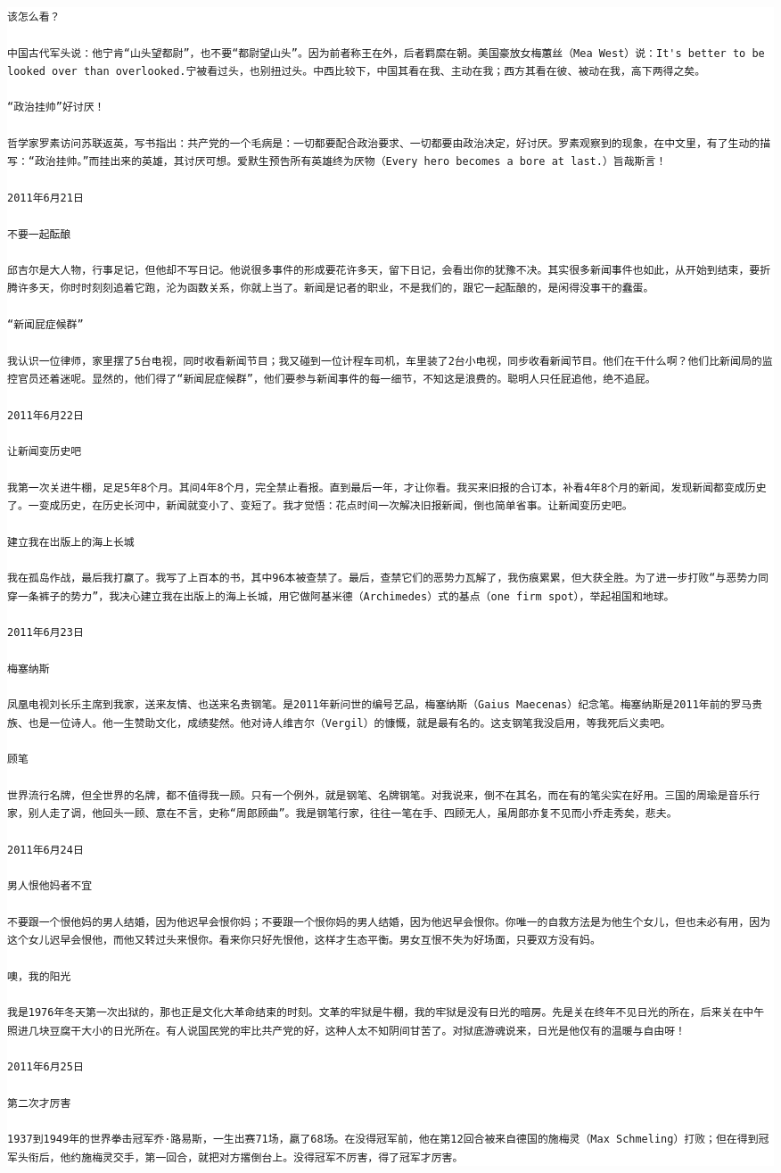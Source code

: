     该怎么看？

    中国古代军头说：他宁肯“山头望都尉”，也不要“都尉望山头”。因为前者称王在外，后者羁縻在朝。美国豪放女梅蕙丝（Mea West）说：It's better to be looked over than overlooked.宁被看过头，也别扭过头。中西比较下，中国其看在我、主动在我；西方其看在彼、被动在我，高下两得之矣。

    “政治挂帅”好讨厌！ 

    哲学家罗素访问苏联返英，写书指出：共产党的一个毛病是：一切都要配合政治要求、一切都要由政治决定，好讨厌。罗素观察到的现象，在中文里，有了生动的描写：“政治挂帅。”而挂出来的英雄，其讨厌可想。爱默生预告所有英雄终为厌物（Every hero becomes a bore at last.）旨哉斯言！ 

    2011年6月21日

    不要一起酝酿 

    邱吉尔是大人物，行事足记，但他却不写日记。他说很多事件的形成要花许多天，留下日记，会看岀你的犹豫不决。其实很多新闻事件也如此，从开始到结束，要折腾许多天，你时时刻刻追着它跑，沦为函数关系，你就上当了。新闻是记者的职业，不是我们的，跟它一起酝酿的，是闲得没事干的蠢蛋。

    “新闻屁症候群”

    我认识一位律师，家里摆了5台电视，同时收看新闻节目；我又碰到一位计程车司机，车里装了2台小电视，同步收看新闻节目。他们在干什么啊？他们比新闻局的监控官员还着迷呢。显然的，他们得了“新闻屁症候群”，他们要参与新闻事件的每一细节，不知这是浪费的。聪明人只任屁追他，绝不追屁。 

    2011年6月22日

    让新闻变历史吧 

    我第一次关进牛棚，足足5年8个月。其间4年8个月，完全禁止看报。直到最后一年，才让你看。我买来旧报的合订本，补看4年8个月的新闻，发现新闻都变成历史了。一变成历史，在历史长河中，新闻就变小了、变短了。我才觉悟：花点时间一次解决旧报新闻，倒也简单省事。让新闻变历史吧。

    建立我在岀版上的海上长城 

    我在孤岛作战，最后我打赢了。我写了上百本的书，其中96本被查禁了。最后，查禁它们的恶势力瓦解了，我伤痕累累，但大获全胜。为了进一步打败“与恶势力同穿一条裤子的势力”，我决心建立我在出版上的海上长城，用它做阿基米德（Archimedes）式的基点（one firm spot），举起祖国和地球。

    2011年6月23日

    梅塞纳斯 

    凤凰电视刘长乐主席到我家，送来友情、也送来名贵钢笔。是2011年新问世的编号艺品，梅塞纳斯（Gaius Maecenas）纪念笔。梅塞纳斯是2011年前的罗马贵族、也是一位诗人。他一生赞助文化，成绩斐然。他对诗人维吉尔（Vergil）的慷慨，就是最有名的。这支钢笔我没启用，等我死后义卖吧。 

    顾笔 

    世界流行名牌，但全世界的名牌，都不值得我一顾。只有一个例外，就是钢笔、名牌钢笔。对我说来，倒不在其名，而在有的笔尖实在好用。三国的周瑜是音乐行家，别人走了调，他回头一顾、意在不言，史称“周郎顾曲”。我是钢笔行家，往往一笔在手、四顾无人，虽周郎亦复不见而小乔走秀矣，悲夫。

    2011年6月24日

    男人恨他妈者不宜 

    不要跟一个恨他妈的男人结婚，因为他迟早会恨你妈；不要跟一个恨你妈的男人结婚，因为他迟早会恨你。你唯一的自救方法是为他生个女儿，但也未必有用，因为这个女儿迟早会恨他，而他又转过头来恨你。看来你只好先恨他，这样才生态平衡。男女互恨不失为好场面，只要双方没有妈。

    噢，我的阳光 

    我是1976年冬天第一次出狱的，那也正是文化大革命结束的时刻。文革的牢狱是牛棚，我的牢狱是没有日光的暗房。先是关在终年不见日光的所在，后来关在中午照进几块豆腐干大小的日光所在。有人说国民党的牢比共产党的好，这种人太不知阴间甘苦了。对狱底游魂说来，日光是他仅有的温暖与自由呀！

    2011年6月25日

    第二次才厉害 

    1937到1949年的世界拳击冠军乔·路易斯，一生出赛71场，嬴了68场。在没得冠军前，他在第12回合被来自德国的施梅灵（Max Schmeling）打败；但在得到冠军头衔后，他约施梅灵交手，第一回合，就把对方撂倒台上。没得冠军不厉害，得了冠军才厉害。

